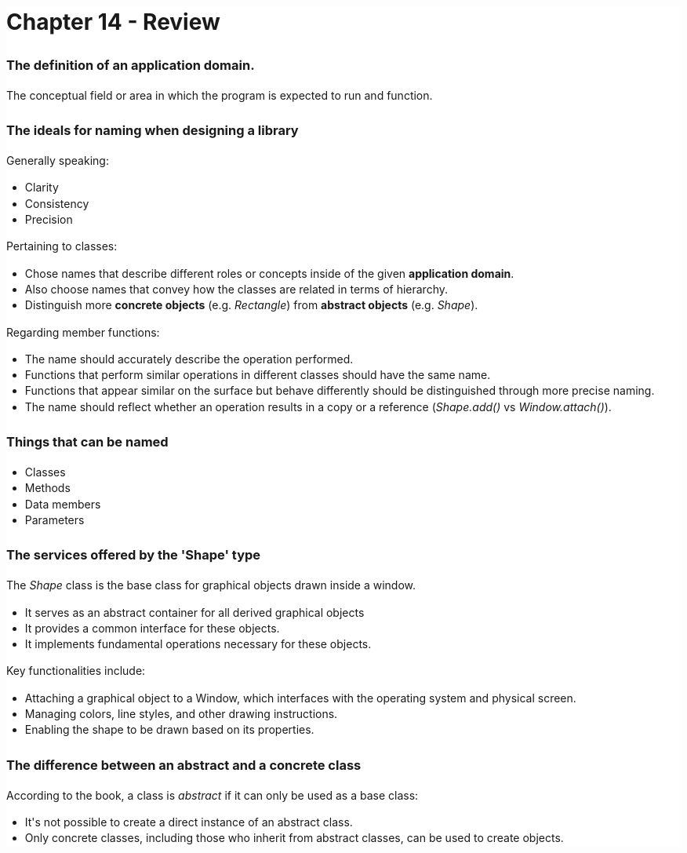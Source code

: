 
# Chapter 14 - Review

### The definition of an application domain.
The conceptual field or area in which the program is expected to run and function.

### The ideals for naming when designing a library
Generally speaking:
- Clarity
- Consistency
- Precision

Pertaining to classes:
- Chose names that describe different roles or concepts inside of the given **application domain**.
- Also choose names that convey how the classes are related in terms of hierarchy.
- Distinguish more **concrete objects** (e.g. *Rectangle*) from **abstract objects** (e.g. *Shape*).

Regarding member functions:
- The name should accurately describe the operation performed.
- Functions that perform similar operations in different classes should have the same name.
- Functions that appear similar on the surface but behave differently should be distinguished through more precise naming.
- The name should reflect whether an operation results in a copy or a reference (*Shape.add()* vs *Window.attach()*).

### Things that can be named
- Classes
- Methods
- Data members
- Parameters

### The services offered by the 'Shape' type

The *Shape* class is the base class for graphical objects drawn inside a window.
- It serves as an abstract container for all derived graphical objects
- It provides a common interface for these objects.
- It implements fundamental operations necessary for these objects.

Key functionalities include:
- Attaching a graphical object to a Window, which interfaces with the operating system and physical screen.
- Managing colors, line styles, and other drawing instructions.
- Enabling the shape to be drawn based on its properties.

### The difference between an abstract and a concrete class
According to the book, a class is *abstract* if it can only be used as a base class:
- It's not possible to create a direct instance of an abstract class.
- Only concrete classes, including those who inherit from abstract classes, can be used to create objects.
